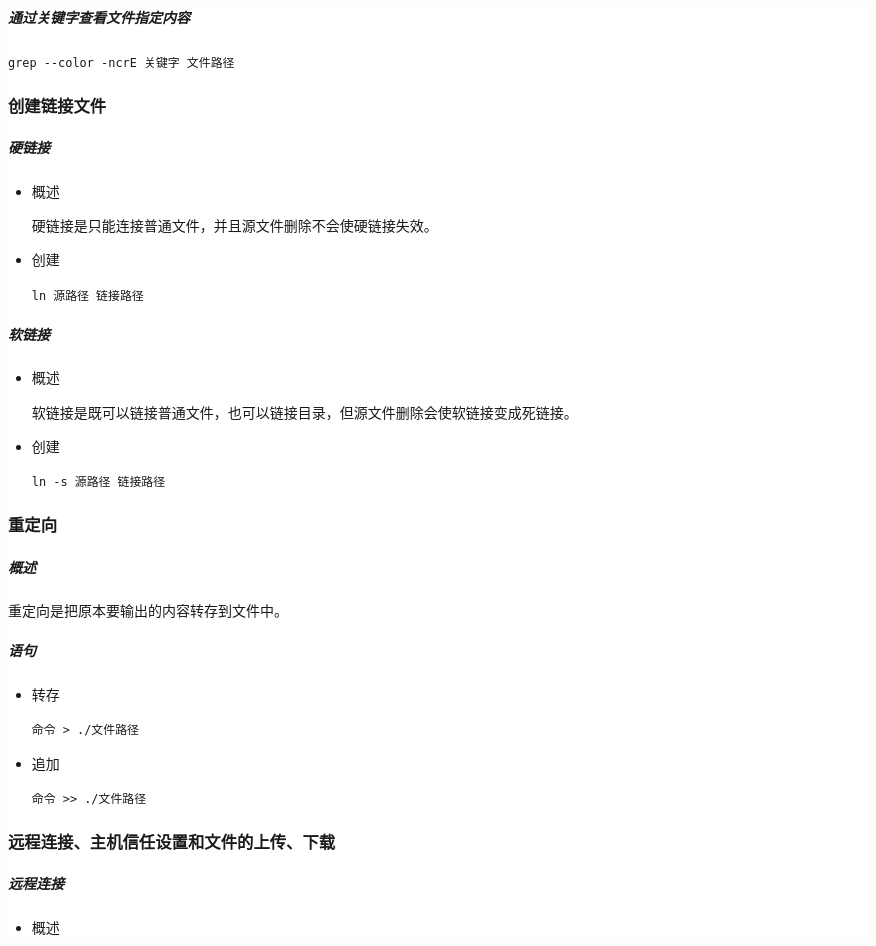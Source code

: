 ##### 通过关键字查看文件指定内容

```shell script
grep --color -ncrE 关键字 文件路径
```

### 创建链接文件

##### 硬链接

* 概述

    硬链接是只能连接普通文件，并且源文件删除不会使硬链接失效。

* 创建

    ```shell script
    ln 源路径 链接路径
    ```

##### 软链接

* 概述

    软链接是既可以链接普通文件，也可以链接目录，但源文件删除会使软链接变成死链接。

* 创建

    ```shell script
    ln -s 源路径 链接路径
    ```

### 重定向

##### 概述

重定向是把原本要输出的内容转存到文件中。

##### 语句

* 转存

    ```shell script
    命令 > ./文件路径
    ```

* 追加

    ```shell script
    命令 >> ./文件路径
    ```

### 远程连接、主机信任设置和文件的上传、下载

##### 远程连接

* 概述
